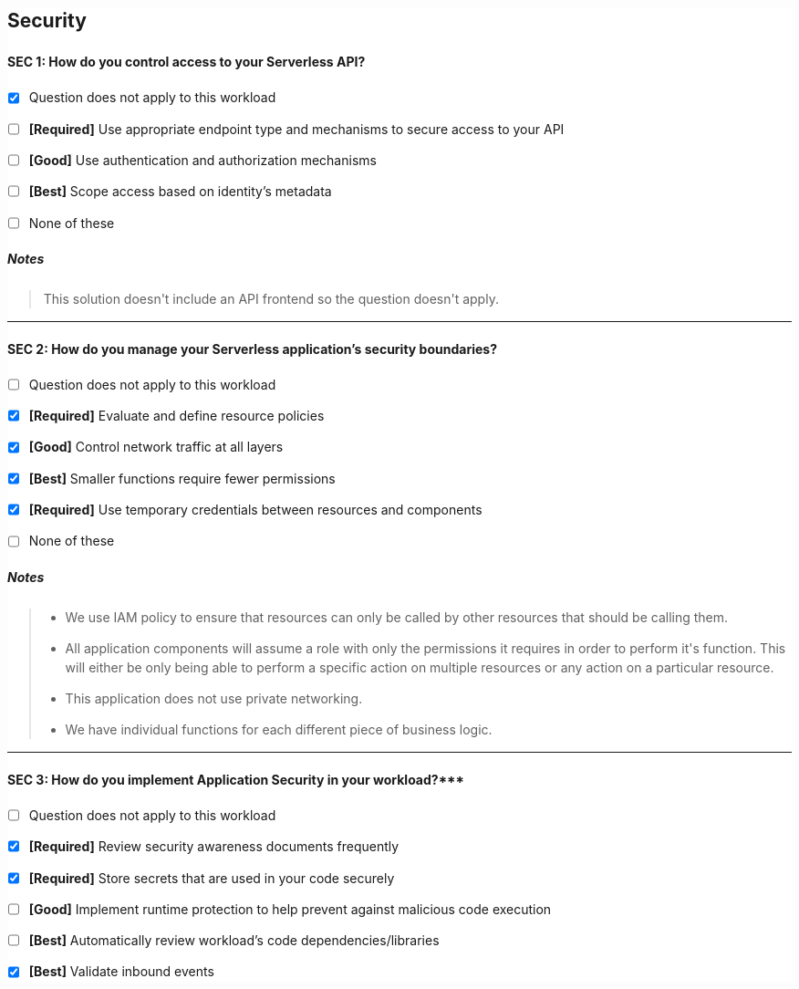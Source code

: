 
## Security

#### SEC 1: How do you control access to your Serverless API?

* [x] Question does not apply to this workload


* [ ] **[Required]** Use appropriate endpoint type and mechanisms to secure access to your API
* [ ] **[Good]** Use authentication and authorization mechanisms
* [ ] **[Best]** Scope access based on identity’s metadata


* [ ] None of these


##### Notes

>This solution doesn't include an API frontend so the question doesn't apply.

---

#### SEC 2: How do you manage your Serverless application’s security boundaries?

* [ ] Question does not apply to this workload


* [x] **[Required]** Evaluate and define resource policies
* [x] **[Good]** Control network traffic at all layers
* [x] **[Best]** Smaller functions require fewer permissions
* [x] **[Required]** Use temporary credentials between resources and components

* [ ] None of these


##### Notes

> * We use IAM policy to ensure that resources can only be called by other resources that should be calling them.
>
> * All application components will assume a role with only the permissions it requires in order to perform it's function. This will either be only being able to perform a specific action on multiple resources or any action on a particular resource. 
>
> * This application does not use private networking. 
>
> * We have individual functions for each different piece of business logic. 

---

#### SEC 3: How do you implement Application Security in your workload?***

* [ ] Question does not apply to this workload


* [x] **[Required]** Review security awareness documents frequently
* [x] **[Required]** Store secrets that are used in your code securely
* [ ] **[Good]** Implement runtime protection to help prevent against malicious code execution
* [ ] **[Best]** Automatically review workload’s code dependencies/libraries
* [x] **[Best]** Validate inbound events
